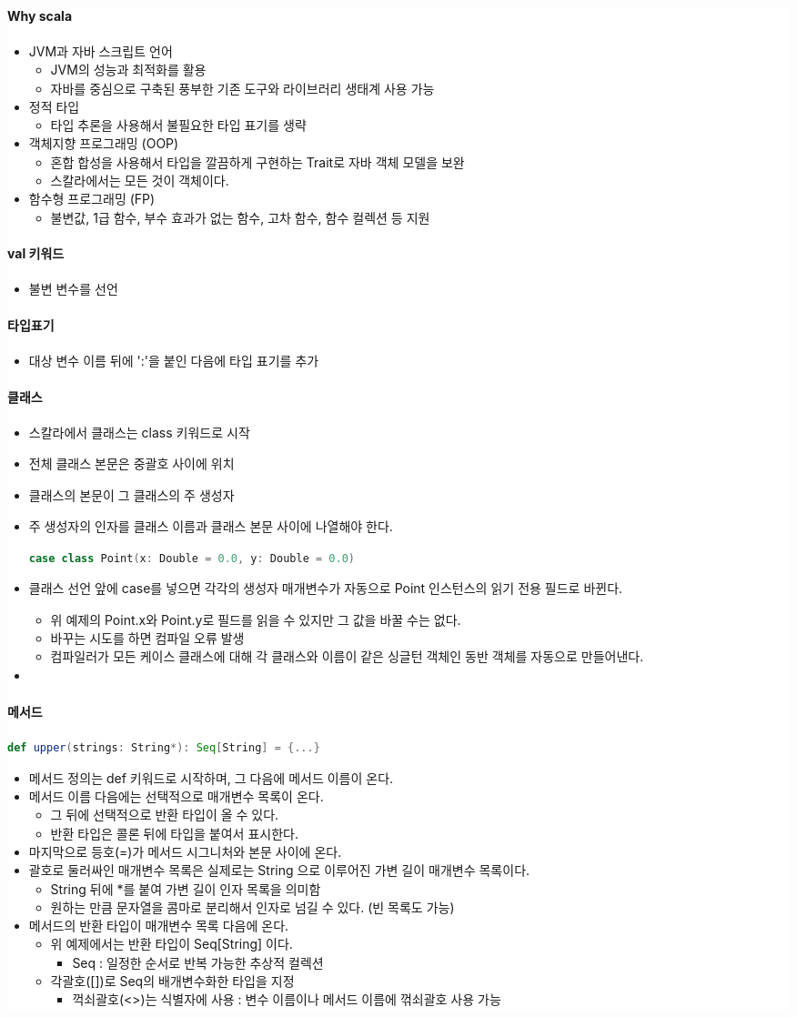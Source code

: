 #### Why scala

- JVM과 자바 스크립트 언어
  - JVM의 성능과 최적화를 활용
  - 자바를 중심으로 구축된 풍부한 기존 도구와 라이브러리 생태계 사용 가능
- 정적 타입
  - 타입 추론을 사용해서 불필요한 타입 표기를 생략
- 객체지향 프로그래밍 (OOP)
  - 혼합 합성을 사용해서 타입을 깔끔하게 구현하는 Trait로 자바 객체 모델을 보완
  - 스칼라에서는 모든 것이 객체이다.
- 함수형 프로그래밍 (FP)
  - 불변값, 1급 함수, 부수 효과가 없는 함수, 고차 함수, 함수 컬렉션 등 지원



#### val 키워드

- 불변 변수를 선언



#### 타입표기

- 대상 변수 이름 뒤에 ':'을 붙인 다음에 타입 표기를 추가



#### 클래스

- 스칼라에서 클래스는 class 키워드로 시작

- 전체 클래스 본문은 중괄호 사이에 위치

- 클래스의 본문이 그 클래스의 주 생성자

- 주 생성자의 인자를 클래스 이름과 클래스 본문 사이에 나열해야 한다.

  ```scala
  case class Point(x: Double = 0.0, y: Double = 0.0)
  ```

- 클래스 선언 앞에 case를 넣으면 각각의 생성자 매개변수가 자동으로 Point 인스턴스의 읽기 전용 필드로 바뀐다.

  - 위 예제의 Point.x와 Point.y로 필드를 읽을 수 있지만 그 값을 바꿀 수는 없다.
  - 바꾸는 시도를 하면 컴파일 오류 발생
  - 컴파일러가 모든 케이스 클래스에 대해 각 클래스와 이름이 같은 싱글턴 객체인 동반 객체를 자동으로 만들어낸다.

- 



#### 메서드

```scala
def upper(strings: String*): Seq[String] = {...}
```

- 메서드 정의는 def 키워드로 시작하며, 그 다음에 메서드 이름이 온다.
- 메서드 이름 다음에는 선택적으로 매개변수 목록이 온다.
  - 그 뒤에 선택적으로 반환 타입이 올 수 있다.
  - 반환 타입은 콜론 뒤에 타입을 붙여서 표시한다.
- 마지막으로 등호(=)가 메서드 시그니처와 본문 사이에 온다.
- 괄호로 둘러싸인 매개변수 목록은 실제로는 String 으로 이루어진 가변 길이 매개변수 목록이다.
  - String 뒤에 *를 붙여 가변 길이 인자 목록을 의미함
  - 원하는 만큼 문자열을 콤마로 분리해서 인자로 넘길 수 있다. (빈 목록도 가능)
- 메서드의 반환 타입이 매개변수 목록 다음에 온다.
  - 위 예제에서는 반환 타입이 Seq[String] 이다. 
    - Seq : 일정한 순서로 반복 가능한 추상적 컬렉션
  - 각괄호([])로 Seq의 배개변수화한 타입을 지정
    - 꺽쇠괄호(<>)는 식별자에 사용 : 변수 이름이나 메서드 이름에 꺾쇠괄호 사용 가능
